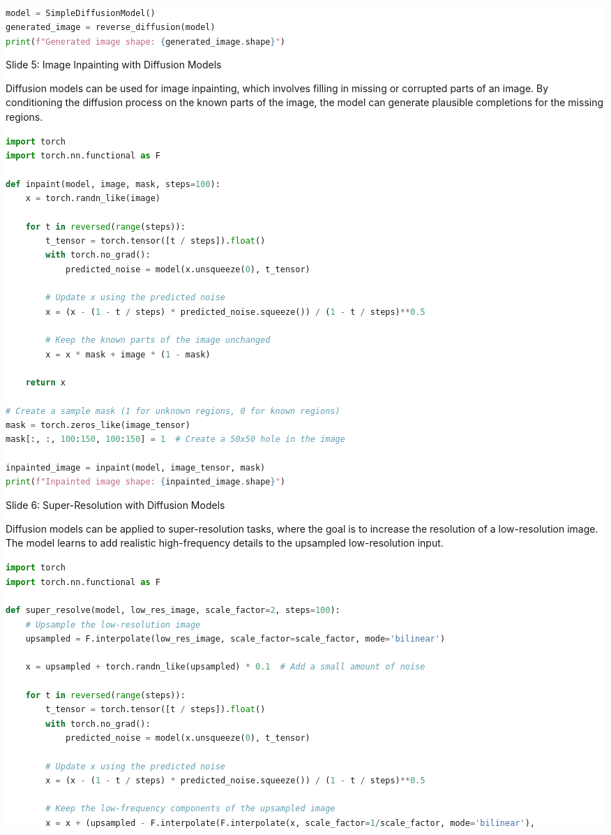 ```python
model = SimpleDiffusionModel()
generated_image = reverse_diffusion(model)
print(f"Generated image shape: {generated_image.shape}")
```

Slide 5: Image Inpainting with Diffusion Models

Diffusion models can be used for image inpainting, which involves filling in missing or corrupted parts of an image. By conditioning the diffusion process on the known parts of the image, the model can generate plausible completions for the missing regions.

```python
import torch
import torch.nn.functional as F

def inpaint(model, image, mask, steps=100):
    x = torch.randn_like(image)
    
    for t in reversed(range(steps)):
        t_tensor = torch.tensor([t / steps]).float()
        with torch.no_grad():
            predicted_noise = model(x.unsqueeze(0), t_tensor)
        
        # Update x using the predicted noise
        x = (x - (1 - t / steps) * predicted_noise.squeeze()) / (1 - t / steps)**0.5
        
        # Keep the known parts of the image unchanged
        x = x * mask + image * (1 - mask)
    
    return x

# Create a sample mask (1 for unknown regions, 0 for known regions)
mask = torch.zeros_like(image_tensor)
mask[:, :, 100:150, 100:150] = 1  # Create a 50x50 hole in the image

inpainted_image = inpaint(model, image_tensor, mask)
print(f"Inpainted image shape: {inpainted_image.shape}")
```

Slide 6: Super-Resolution with Diffusion Models

Diffusion models can be applied to super-resolution tasks, where the goal is to increase the resolution of a low-resolution image. The model learns to add realistic high-frequency details to the upsampled low-resolution input.

```python
import torch
import torch.nn.functional as F

def super_resolve(model, low_res_image, scale_factor=2, steps=100):
    # Upsample the low-resolution image
    upsampled = F.interpolate(low_res_image, scale_factor=scale_factor, mode='bilinear')
    
    x = upsampled + torch.randn_like(upsampled) * 0.1  # Add a small amount of noise
    
    for t in reversed(range(steps)):
        t_tensor = torch.tensor([t / steps]).float()
        with torch.no_grad():
            predicted_noise = model(x.unsqueeze(0), t_tensor)
        
        # Update x using the predicted noise
        x = (x - (1 - t / steps) * predicted_noise.squeeze()) / (1 - t / steps)**0.5
        
        # Keep the low-frequency components of the upsampled image
        x = x + (upsampled - F.interpolate(F.interpolate(x, scale_factor=1/scale_factor, mode='bilinear'), 
```